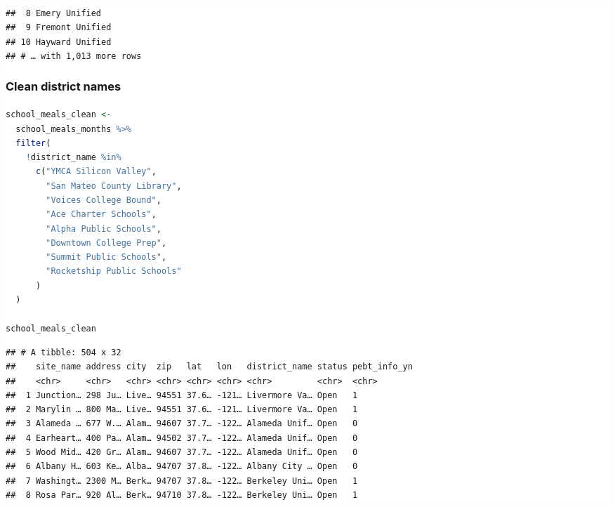     ##  8 Emery Unified                                              
    ##  9 Fremont Unified                                            
    ## 10 Hayward Unified                                            
    ## # … with 1,013 more rows

### Clean district names

``` r
school_meals_clean <- 
  school_meals_months %>% 
  filter(
    !district_name %in% 
      c("YMCA Silicon Valley", 
        "San Mateo County Library",
        "Voices College Bound",
        "Ace Charter Schools",
        "Alpha Public Schools",
        "Downtown College Prep",
        "Summit Public Schools",
        "Rocketship Public Schools"
      )
  )

school_meals_clean
```

    ## # A tibble: 504 x 32
    ##    site_name address city  zip   lat   lon   district_name status pebt_info_yn
    ##    <chr>     <chr>   <chr> <chr> <chr> <chr> <chr>         <chr>  <chr>       
    ##  1 Junction… 298 Ju… Live… 94551 37.6… -121… Livermore Va… Open   1           
    ##  2 Marylin … 800 Ma… Live… 94551 37.6… -121… Livermore Va… Open   1           
    ##  3 Alameda … 677 W.… Alam… 94607 37.7… -122… Alameda Unif… Open   0           
    ##  4 Earheart… 400 Pa… Alam… 94502 37.7… -122… Alameda Unif… Open   0           
    ##  5 Wood Mid… 420 Gr… Alam… 94607 37.7… -122… Alameda Unif… Open   0           
    ##  6 Albany H… 603 Ke… Alba… 94707 37.8… -122… Albany City … Open   0           
    ##  7 Washingt… 2300 M… Berk… 94707 37.8… -122… Berkeley Uni… Open   1           
    ##  8 Rosa Par… 920 Al… Berk… 94710 37.8… -122… Berkeley Uni… Open   1           
